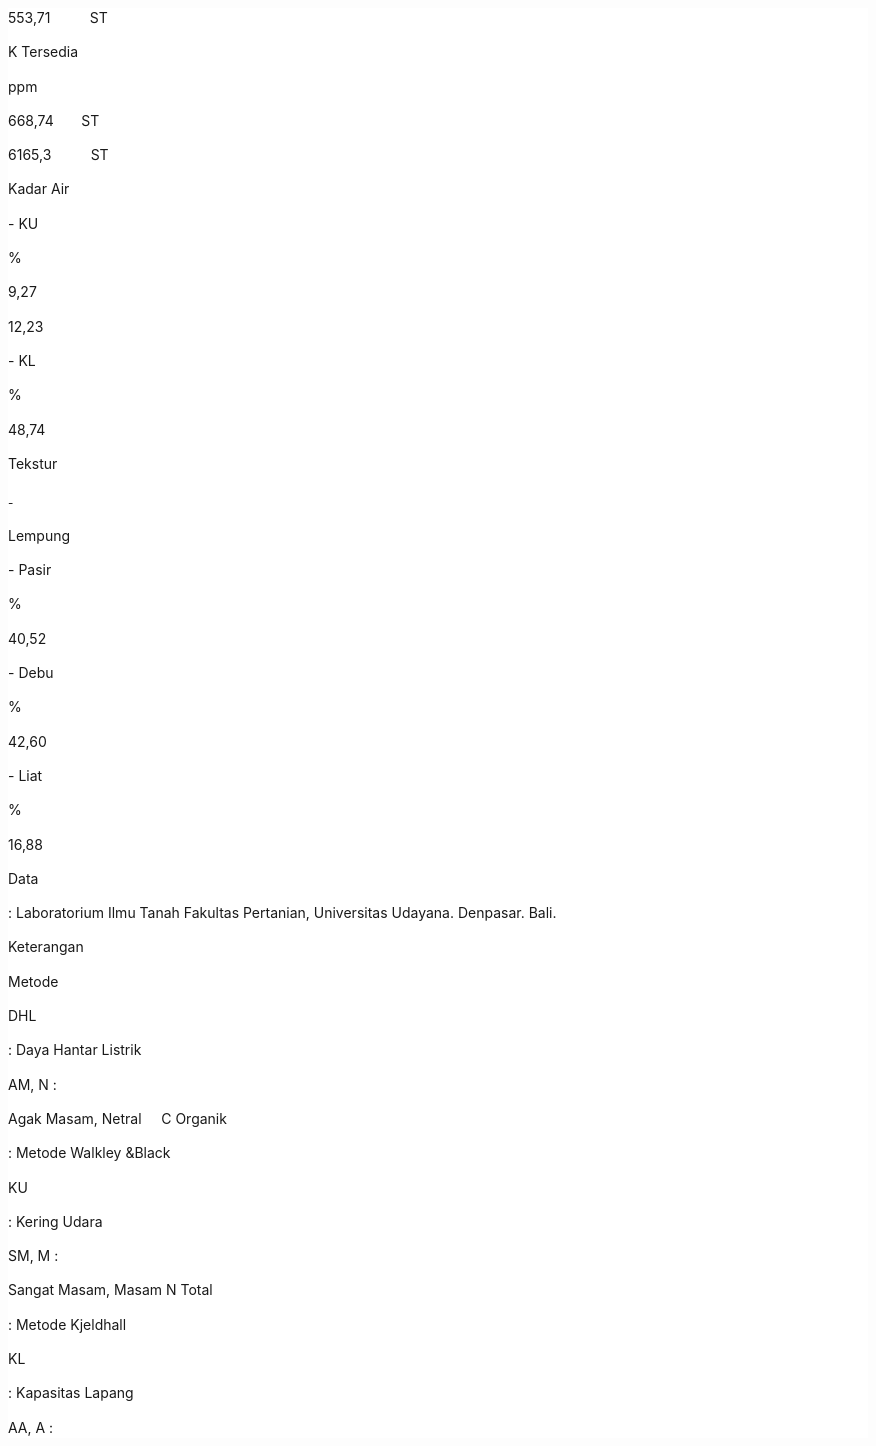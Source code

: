 <p><span class="font6">553,71 &nbsp;&nbsp;&nbsp;&nbsp;&nbsp;&nbsp;&nbsp;&nbsp;&nbsp;ST</span></p></td></tr>
<tr><td style="vertical-align:top;"></td><td style="vertical-align:bottom;">
<p><span class="font6">K Tersedia</span></p></td><td style="vertical-align:bottom;">
<p><span class="font6">ppm</span></p></td><td style="vertical-align:bottom;">
<p><span class="font6">668,74 &nbsp;&nbsp;&nbsp;&nbsp;&nbsp;&nbsp;ST</span></p></td><td style="vertical-align:bottom;">
<p><span class="font6">6165,3 &nbsp;&nbsp;&nbsp;&nbsp;&nbsp;&nbsp;&nbsp;&nbsp;&nbsp;ST</span></p></td></tr>
<tr><td style="vertical-align:top;"></td><td style="vertical-align:top;">
<p><span class="font6">Kadar Air</span></p></td><td style="vertical-align:top;"></td><td style="vertical-align:top;"></td><td style="vertical-align:top;"></td></tr>
<tr><td style="vertical-align:top;"></td><td style="vertical-align:bottom;">
<p><span class="font6">- KU</span></p></td><td style="vertical-align:bottom;">
<p><span class="font6">%</span></p></td><td style="vertical-align:bottom;">
<p><span class="font6">9,27</span></p></td><td style="vertical-align:bottom;">
<p><span class="font6">12,23</span></p></td></tr>
<tr><td style="vertical-align:top;"></td><td style="vertical-align:bottom;">
<p><span class="font6">- KL</span></p></td><td style="vertical-align:bottom;">
<p><span class="font6">%</span></p></td><td style="vertical-align:bottom;">
<p><span class="font6">48,74</span></p></td><td style="vertical-align:top;"></td></tr>
<tr><td style="vertical-align:top;"></td><td style="vertical-align:top;">
<p><span class="font6">Tekstur</span></p></td><td style="vertical-align:middle;">
<p><span class="font5"><sub>-</sub></span></p></td><td style="vertical-align:bottom;">
<p><span class="font6">Lempung</span></p></td><td style="vertical-align:top;"></td></tr>
<tr><td style="vertical-align:top;"></td><td style="vertical-align:top;">
<p><span class="font6">- Pasir</span></p></td><td style="vertical-align:top;">
<p><span class="font6">%</span></p></td><td style="vertical-align:top;">
<p><span class="font6">40,52</span></p></td><td style="vertical-align:top;"></td></tr>
<tr><td style="vertical-align:top;"></td><td style="vertical-align:bottom;">
<p><span class="font6">- Debu</span></p></td><td style="vertical-align:bottom;">
<p><span class="font6">%</span></p></td><td style="vertical-align:bottom;">
<p><span class="font6">42,60</span></p></td><td style="vertical-align:top;"></td></tr>
<tr><td style="vertical-align:top;"></td><td style="vertical-align:bottom;">
<p><span class="font6">- Liat</span></p></td><td style="vertical-align:bottom;">
<p><span class="font6">%</span></p></td><td style="vertical-align:bottom;">
<p><span class="font6">16,88</span></p></td><td style="vertical-align:top;"></td></tr>
<tr><td style="vertical-align:bottom;">
<p><span class="font5">Data</span></p></td><td colspan="4" style="vertical-align:bottom;">
<p><span class="font5">: Laboratorium Ilmu Tanah Fakultas Pertanian, Universitas Udayana. Denpasar. Bali.</span></p></td></tr>
<tr><td colspan="2" style="vertical-align:bottom;">
<p><span class="font5">Keterangan</span></p></td><td style="vertical-align:top;"></td><td style="vertical-align:bottom;">
<p><span class="font5">Metode</span></p></td><td style="vertical-align:top;"></td></tr>
<tr><td style="vertical-align:bottom;">
<p><span class="font5">DHL</span></p></td><td style="vertical-align:bottom;">
<p><span class="font5">: Daya Hantar Listrik</span></p></td><td style="vertical-align:bottom;">
<p><span class="font5">AM, N :</span></p></td><td style="vertical-align:bottom;">
<p><span class="font5">Agak Masam, Netral &nbsp;&nbsp;&nbsp;&nbsp;C Organik</span></p></td><td style="vertical-align:bottom;">
<p><span class="font5">: Metode Walkley &amp;Black</span></p></td></tr>
<tr><td style="vertical-align:bottom;">
<p><span class="font5">KU</span></p></td><td style="vertical-align:bottom;">
<p><span class="font5">: Kering Udara</span></p></td><td style="vertical-align:bottom;">
<p><span class="font5">SM, M :</span></p></td><td style="vertical-align:bottom;">
<p><span class="font5">Sangat Masam, Masam N Total</span></p></td><td style="vertical-align:bottom;">
<p><span class="font5">: Metode Kjeldhall</span></p></td></tr>
<tr><td style="vertical-align:bottom;">
<p><span class="font5">KL</span></p></td><td style="vertical-align:bottom;">
<p><span class="font5">: Kapasitas Lapang</span></p></td><td style="vertical-align:bottom;">
<p><span class="font5">AA, A :</span></p></td><td style="vertical-align:bottom;">